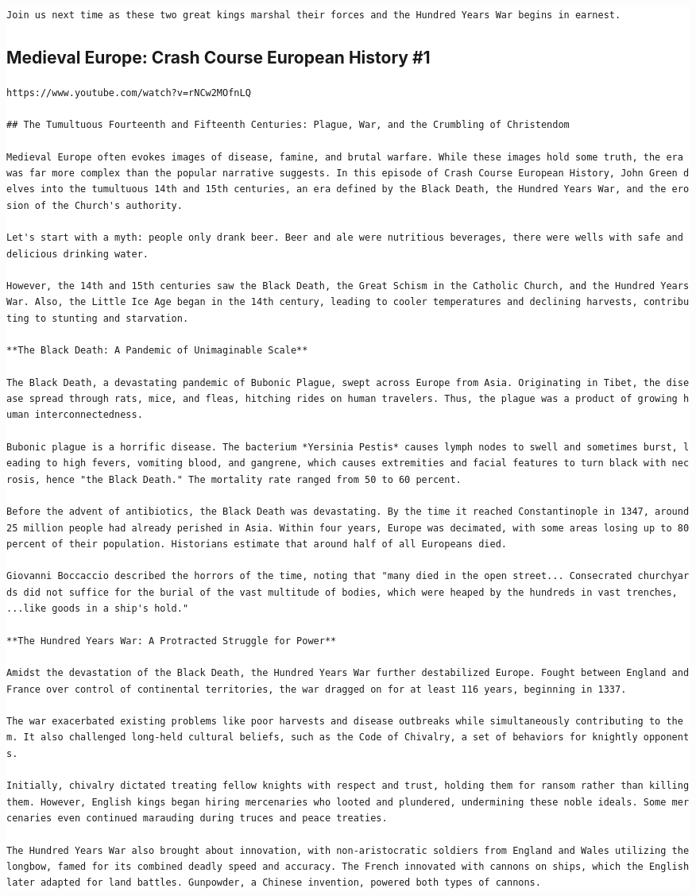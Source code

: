 ```
Join us next time as these two great kings marshal their forces and the Hundred Years War begins in earnest.

```

## Medieval Europe: Crash Course European History #1

```
https://www.youtube.com/watch?v=rNCw2MOfnLQ

## The Tumultuous Fourteenth and Fifteenth Centuries: Plague, War, and the Crumbling of Christendom

Medieval Europe often evokes images of disease, famine, and brutal warfare. While these images hold some truth, the era was far more complex than the popular narrative suggests. In this episode of Crash Course European History, John Green delves into the tumultuous 14th and 15th centuries, an era defined by the Black Death, the Hundred Years War, and the erosion of the Church's authority.

Let's start with a myth: people only drank beer. Beer and ale were nutritious beverages, there were wells with safe and delicious drinking water.

However, the 14th and 15th centuries saw the Black Death, the Great Schism in the Catholic Church, and the Hundred Years War. Also, the Little Ice Age began in the 14th century, leading to cooler temperatures and declining harvests, contributing to stunting and starvation.

**The Black Death: A Pandemic of Unimaginable Scale**

The Black Death, a devastating pandemic of Bubonic Plague, swept across Europe from Asia. Originating in Tibet, the disease spread through rats, mice, and fleas, hitching rides on human travelers. Thus, the plague was a product of growing human interconnectedness.

Bubonic plague is a horrific disease. The bacterium *Yersinia Pestis* causes lymph nodes to swell and sometimes burst, leading to high fevers, vomiting blood, and gangrene, which causes extremities and facial features to turn black with necrosis, hence "the Black Death." The mortality rate ranged from 50 to 60 percent.

Before the advent of antibiotics, the Black Death was devastating. By the time it reached Constantinople in 1347, around 25 million people had already perished in Asia. Within four years, Europe was decimated, with some areas losing up to 80 percent of their population. Historians estimate that around half of all Europeans died.

Giovanni Boccaccio described the horrors of the time, noting that "many died in the open street... Consecrated churchyards did not suffice for the burial of the vast multitude of bodies, which were heaped by the hundreds in vast trenches, ...like goods in a ship's hold."

**The Hundred Years War: A Protracted Struggle for Power**

Amidst the devastation of the Black Death, the Hundred Years War further destabilized Europe. Fought between England and France over control of continental territories, the war dragged on for at least 116 years, beginning in 1337.

The war exacerbated existing problems like poor harvests and disease outbreaks while simultaneously contributing to them. It also challenged long-held cultural beliefs, such as the Code of Chivalry, a set of behaviors for knightly opponents.

Initially, chivalry dictated treating fellow knights with respect and trust, holding them for ransom rather than killing them. However, English kings began hiring mercenaries who looted and plundered, undermining these noble ideals. Some mercenaries even continued marauding during truces and peace treaties.

The Hundred Years War also brought about innovation, with non-aristocratic soldiers from England and Wales utilizing the longbow, famed for its combined deadly speed and accuracy. The French innovated with cannons on ships, which the English later adapted for land battles. Gunpowder, a Chinese invention, powered both types of cannons.
```